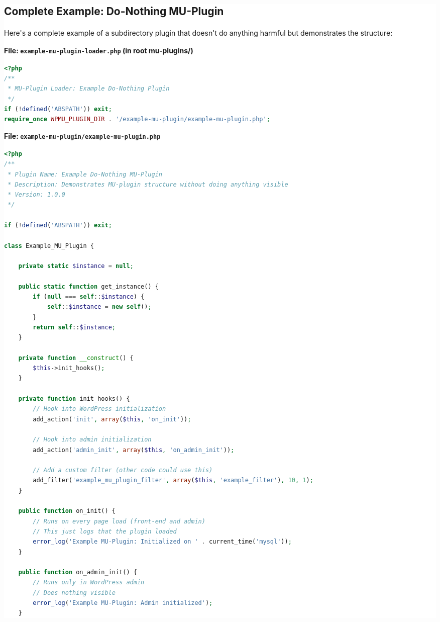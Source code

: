 ## Complete Example: Do-Nothing MU-Plugin

Here's a complete example of a subdirectory plugin that doesn't do anything harmful but demonstrates the structure:

**File: `example-mu-plugin-loader.php` (in root mu-plugins/)**
```php
<?php
/**
 * MU-Plugin Loader: Example Do-Nothing Plugin
 */
if (!defined('ABSPATH')) exit;
require_once WPMU_PLUGIN_DIR . '/example-mu-plugin/example-mu-plugin.php';
```

**File: `example-mu-plugin/example-mu-plugin.php`**
```php
<?php
/**
 * Plugin Name: Example Do-Nothing MU-Plugin
 * Description: Demonstrates MU-plugin structure without doing anything visible
 * Version: 1.0.0
 */

if (!defined('ABSPATH')) exit;

class Example_MU_Plugin {

    private static $instance = null;

    public static function get_instance() {
        if (null === self::$instance) {
            self::$instance = new self();
        }
        return self::$instance;
    }

    private function __construct() {
        $this->init_hooks();
    }

    private function init_hooks() {
        // Hook into WordPress initialization
        add_action('init', array($this, 'on_init'));

        // Hook into admin initialization
        add_action('admin_init', array($this, 'on_admin_init'));

        // Add a custom filter (other code could use this)
        add_filter('example_mu_plugin_filter', array($this, 'example_filter'), 10, 1);
    }

    public function on_init() {
        // Runs on every page load (front-end and admin)
        // This just logs that the plugin loaded
        error_log('Example MU-Plugin: Initialized on ' . current_time('mysql'));
    }

    public function on_admin_init() {
        // Runs only in WordPress admin
        // Does nothing visible
        error_log('Example MU-Plugin: Admin initialized');
    }

```